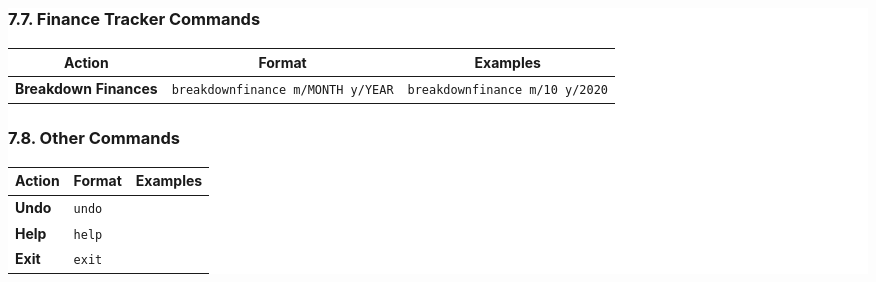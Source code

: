 ### 7.7. Finance Tracker Commands

|Action | Format | Examples
|---------------|------------------------------------------------------------------|------------------------------------------------------------------
|**Breakdown Finances** | `breakdownfinance m/MONTH y/YEAR` | `breakdownfinance m/10 y/2020`

### 7.8. Other Commands

Action | Format | Examples
--------|--------|----------
**Undo** | `undo` | 
**Help** | `help` |
**Exit** | `exit` | 

